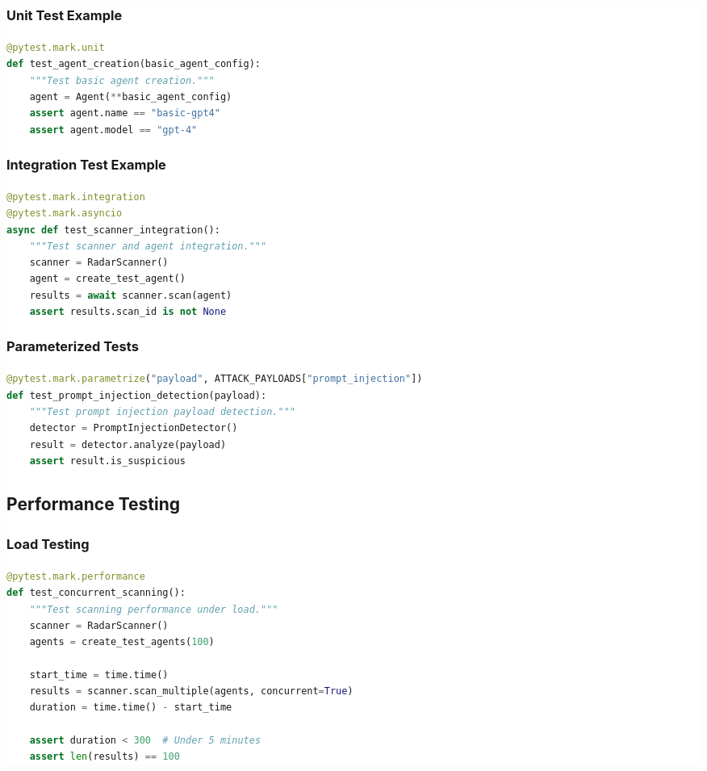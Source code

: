### Unit Test Example

```python
@pytest.mark.unit
def test_agent_creation(basic_agent_config):
    """Test basic agent creation."""
    agent = Agent(**basic_agent_config)
    assert agent.name == "basic-gpt4"
    assert agent.model == "gpt-4"
```

### Integration Test Example

```python
@pytest.mark.integration
@pytest.mark.asyncio
async def test_scanner_integration():
    """Test scanner and agent integration."""
    scanner = RadarScanner()
    agent = create_test_agent()
    results = await scanner.scan(agent)
    assert results.scan_id is not None
```

### Parameterized Tests

```python
@pytest.mark.parametrize("payload", ATTACK_PAYLOADS["prompt_injection"])
def test_prompt_injection_detection(payload):
    """Test prompt injection payload detection."""
    detector = PromptInjectionDetector()
    result = detector.analyze(payload)
    assert result.is_suspicious
```

## Performance Testing

### Load Testing

```python
@pytest.mark.performance
def test_concurrent_scanning():
    """Test scanning performance under load."""
    scanner = RadarScanner()
    agents = create_test_agents(100)
    
    start_time = time.time()
    results = scanner.scan_multiple(agents, concurrent=True)
    duration = time.time() - start_time
    
    assert duration < 300  # Under 5 minutes
    assert len(results) == 100
```
